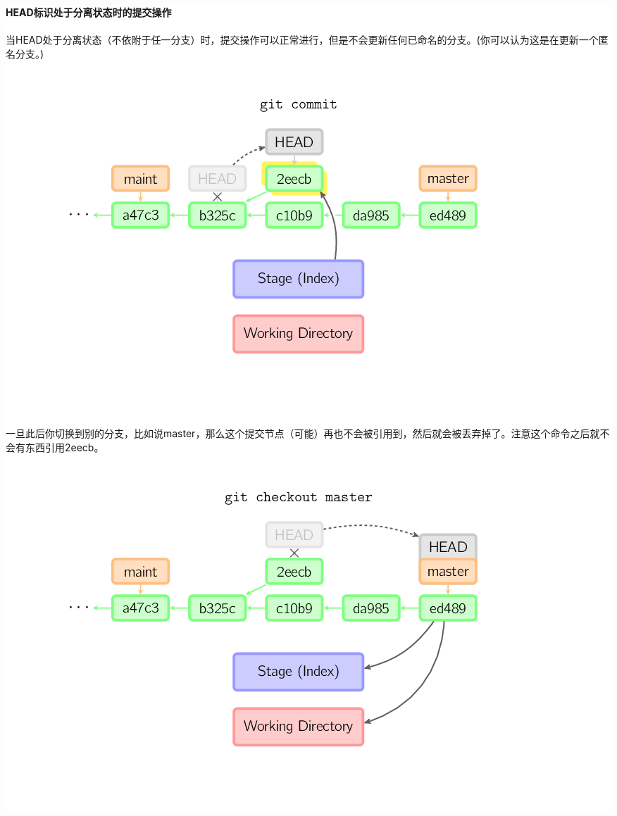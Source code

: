#### HEAD标识处于分离状态时的提交操作

当HEAD处于分离状态（不依附于任一分支）时，提交操作可以正常进行，但是不会更新任何已命名的分支。(你可以认为这是在更新一个匿名分支。)

![git commit](./commit-detached.svg.png "git commit")

一旦此后你切换到别的分支，比如说master，那么这个提交节点（可能）再也不会被引用到，然后就会被丢弃掉了。注意这个命令之后就不会有东西引用2eecb。

![git checkout master](./checkout-after-detached.svg.png)
